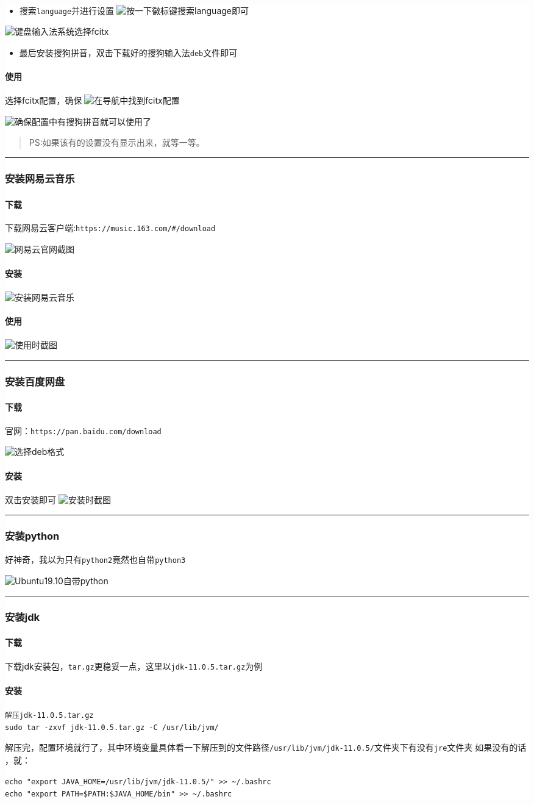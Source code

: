 - 搜索`language`并进行设置
![按一下徽标键搜索language即可](https://p3-juejin.byteimg.com/tos-cn-i-k3u1fbpfcp/a33fb1c58bd14b039fc9b31ea4c9b260~tplv-k3u1fbpfcp-zoom-1.image)

![键盘输入法系统选择fcitx](https://p3-juejin.byteimg.com/tos-cn-i-k3u1fbpfcp/aa23f9fd92eb468faf47301269c72769~tplv-k3u1fbpfcp-zoom-1.image)
- 最后安装搜狗拼音，双击下载好的搜狗输入法`deb`文件即可
#### 使用
选择fcitx配置，确保
![在导航中找到fcitx配置](https://p3-juejin.byteimg.com/tos-cn-i-k3u1fbpfcp/e30f42c9a5ef4c4fa61ccd1f07614517~tplv-k3u1fbpfcp-zoom-1.image)

![确保配置中有搜狗拼音就可以使用了](https://p3-juejin.byteimg.com/tos-cn-i-k3u1fbpfcp/1cd7d9f63bc040cd96f0186080b3c464~tplv-k3u1fbpfcp-zoom-1.image)
> PS:如果该有的设置没有显示出来，就等一等。

---

### 安装网易云音乐
#### 下载
下载网易云客户端:`https://music.163.com/#/download`

![网易云官网截图](https://p3-juejin.byteimg.com/tos-cn-i-k3u1fbpfcp/d6b6cfad5ca149ceb2a56e4b91c2bf44~tplv-k3u1fbpfcp-zoom-1.image)

#### 安装
![安装网易云音乐](https://p3-juejin.byteimg.com/tos-cn-i-k3u1fbpfcp/af3ee033c6a842a288faed10152b7812~tplv-k3u1fbpfcp-zoom-1.image)

#### 使用

![使用时截图](https://p3-juejin.byteimg.com/tos-cn-i-k3u1fbpfcp/58ab40069c9844a780003c8ee6d1c342~tplv-k3u1fbpfcp-zoom-1.image)

---
### 安装百度网盘
#### 下载
官网：`https://pan.baidu.com/download`

![选择deb格式](https://p3-juejin.byteimg.com/tos-cn-i-k3u1fbpfcp/6716cb80e7d645af8dc12b37d7e3ab2f~tplv-k3u1fbpfcp-zoom-1.image)
#### 安装
双击安装即可
![安装时截图](https://p3-juejin.byteimg.com/tos-cn-i-k3u1fbpfcp/b783d34308cd41cbab67a64ffe73dd16~tplv-k3u1fbpfcp-zoom-1.image)

---
### 安装python
好神奇，我以为只有`python2`竟然也自带`python3`

![Ubuntu19.10自带python](https://p3-juejin.byteimg.com/tos-cn-i-k3u1fbpfcp/ae94277d88e64751a5fd29c300c47263~tplv-k3u1fbpfcp-zoom-1.image)

---

### 安装jdk
#### 下载
下载jdk安装包，`tar.gz`更稳妥一点，这里以`jdk-11.0.5.tar.gz`为例
#### 安装
```
解压jdk-11.0.5.tar.gz
sudo tar -zxvf jdk-11.0.5.tar.gz -C /usr/lib/jvm/
```
解压完，配置环境就行了，其中环境变量具体看一下解压到的文件路径`/usr/lib/jvm/jdk-11.0.5/`文件夹下有没有`jre`文件夹
如果没有的话 ，就：
```
echo "export JAVA_HOME=/usr/lib/jvm/jdk-11.0.5/" >> ~/.bashrc
echo "export PATH=$PATH:$JAVA_HOME/bin" >> ~/.bashrc
```